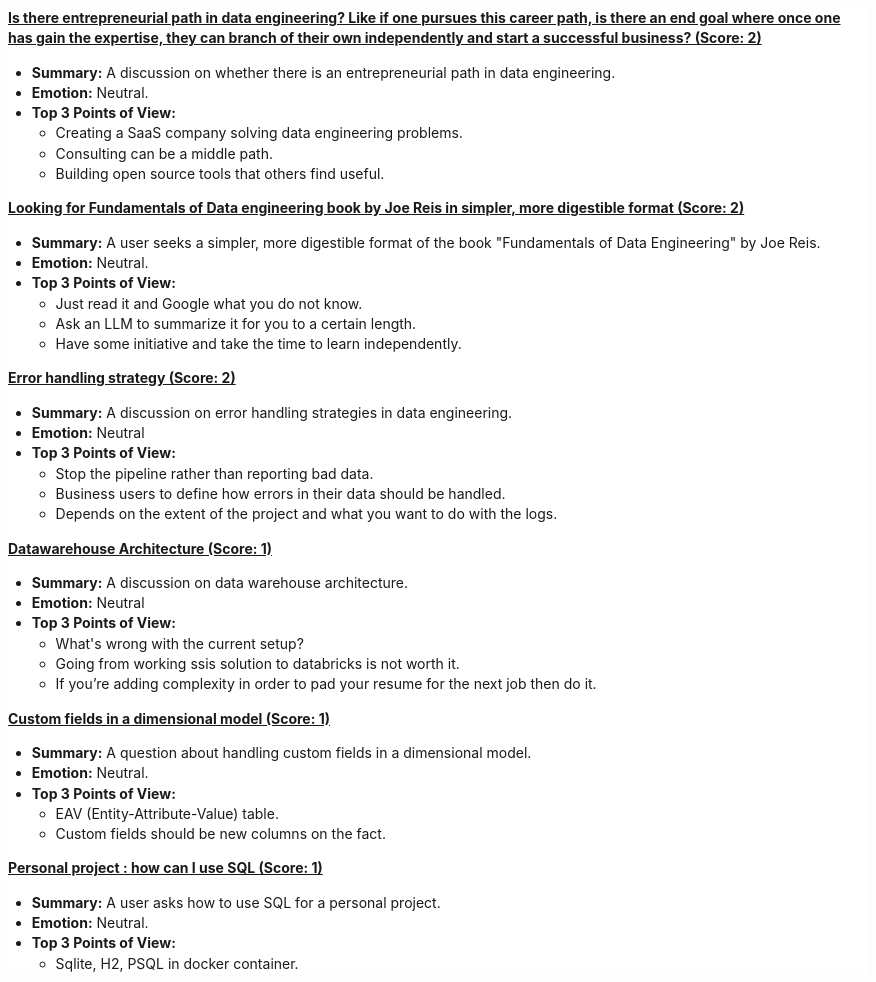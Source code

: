 **[Is there entrepreneurial path in data engineering? Like if one pursues this career path, is there an end goal where once one has gain the expertise, they can branch of their own independently and start a successful business? (Score: 2)](https://www.reddit.com/r/dataengineering/comments/1j71qmx/is_there_entrepreneurial_path_in_data_engineering/)**
*   **Summary:** A discussion on whether there is an entrepreneurial path in data engineering.
*   **Emotion:** Neutral.
*   **Top 3 Points of View:**
    *   Creating a SaaS company solving data engineering problems.
    *   Consulting can be a middle path.
    *   Building open source tools that others find useful.

**[Looking for Fundamentals of Data engineering book by Joe Reis in simpler, more digestible format (Score: 2)](https://www.reddit.com/r/dataengineering/comments/1j74xs3/looking_for_fundamentals_of_data_engineering_book/)**
*   **Summary:** A user seeks a simpler, more digestible format of the book "Fundamentals of Data Engineering" by Joe Reis.
*   **Emotion:** Neutral.
*   **Top 3 Points of View:**
    *   Just read it and Google what you do not know.
    *   Ask an LLM to summarize it for you to a certain length.
    *   Have some initiative and take the time to learn independently.

**[Error handling strategy (Score: 2)](https://www.reddit.com/r/dataengineering/comments/1j7b0el/error_handling_strategy/)**
*   **Summary:** A discussion on error handling strategies in data engineering.
*   **Emotion:** Neutral
*   **Top 3 Points of View:**
    *   Stop the pipeline rather than reporting bad data.
    *   Business users to define how errors in their data should be handled.
    *   Depends on the extent of the project and what you want to do with the logs.

**[Datawarehouse Architecture (Score: 1)](https://www.reddit.com/r/dataengineering/comments/1j6fu4j/datawarehouse_architecture/)**
*   **Summary:** A discussion on data warehouse architecture.
*   **Emotion:** Neutral
*   **Top 3 Points of View:**
    *   What's wrong with the current setup?
    *   Going from working ssis solution to databricks is not worth it.
    *   If you’re adding complexity in order to pad your resume for the next job then do it.

**[Custom fields in a dimensional model (Score: 1)](https://www.reddit.com/r/dataengineering/comments/1j6kcdc/custom_fields_in_a_dimensional_model/)**
*   **Summary:** A question about handling custom fields in a dimensional model.
*   **Emotion:** Neutral.
*   **Top 3 Points of View:**
    *   EAV (Entity-Attribute-Value) table.
    *   Custom fields should be new columns on the fact.

**[Personal project : how can I use SQL (Score: 1)](https://www.reddit.com/r/dataengineering/comments/1j6kvsv/personal_project_how_can_i_use_sql/)**
*   **Summary:** A user asks how to use SQL for a personal project.
*   **Emotion:** Neutral.
*   **Top 3 Points of View:**
    *   Sqlite, H2, PSQL in docker container.
